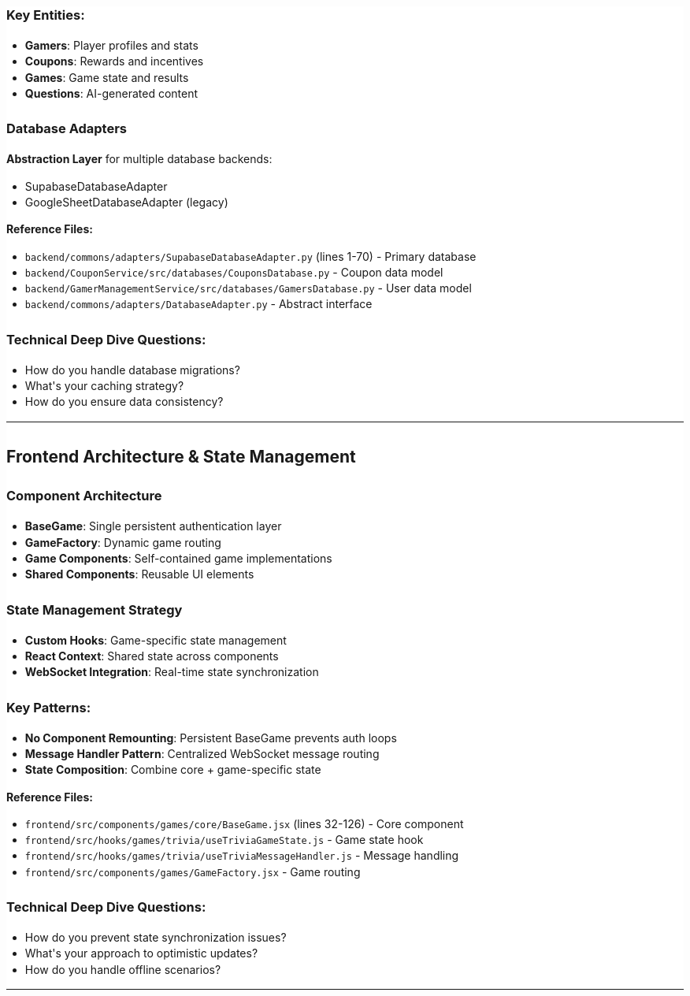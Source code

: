 ### Key Entities:
- **Gamers**: Player profiles and stats
- **Coupons**: Rewards and incentives
- **Games**: Game state and results
- **Questions**: AI-generated content

### Database Adapters
**Abstraction Layer** for multiple database backends:
- SupabaseDatabaseAdapter
- GoogleSheetDatabaseAdapter (legacy)

**Reference Files:**
- `backend/commons/adapters/SupabaseDatabaseAdapter.py` (lines 1-70) - Primary database
- `backend/CouponService/src/databases/CouponsDatabase.py` - Coupon data model
- `backend/GamerManagementService/src/databases/GamersDatabase.py` - User data model
- `backend/commons/adapters/DatabaseAdapter.py` - Abstract interface

### Technical Deep Dive Questions:
- How do you handle database migrations?
- What's your caching strategy?
- How do you ensure data consistency?

---

## Frontend Architecture & State Management

### Component Architecture
- **BaseGame**: Single persistent authentication layer
- **GameFactory**: Dynamic game routing
- **Game Components**: Self-contained game implementations
- **Shared Components**: Reusable UI elements

### State Management Strategy
- **Custom Hooks**: Game-specific state management
- **React Context**: Shared state across components  
- **WebSocket Integration**: Real-time state synchronization

### Key Patterns:
- **No Component Remounting**: Persistent BaseGame prevents auth loops
- **Message Handler Pattern**: Centralized WebSocket message routing
- **State Composition**: Combine core + game-specific state

**Reference Files:**
- `frontend/src/components/games/core/BaseGame.jsx` (lines 32-126) - Core component
- `frontend/src/hooks/games/trivia/useTriviaGameState.js` - Game state hook
- `frontend/src/hooks/games/trivia/useTriviaMessageHandler.js` - Message handling
- `frontend/src/components/games/GameFactory.jsx` - Game routing

### Technical Deep Dive Questions:
- How do you prevent state synchronization issues?
- What's your approach to optimistic updates?
- How do you handle offline scenarios?

---